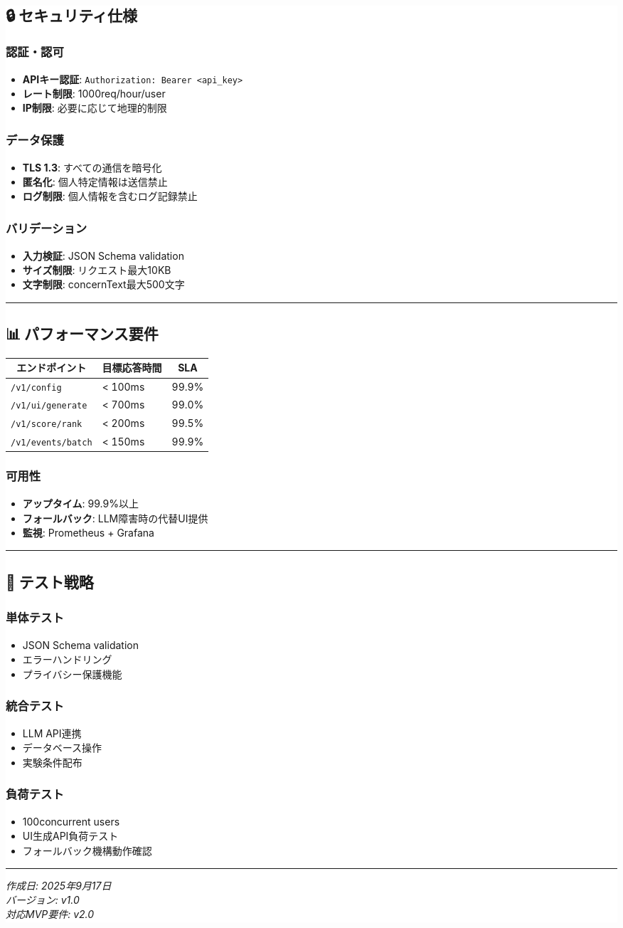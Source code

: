 
## 🔒 セキュリティ仕様

### 認証・認可
- **APIキー認証**: `Authorization: Bearer <api_key>`
- **レート制限**: 1000req/hour/user
- **IP制限**: 必要に応じて地理的制限

### データ保護
- **TLS 1.3**: すべての通信を暗号化
- **匿名化**: 個人特定情報は送信禁止
- **ログ制限**: 個人情報を含むログ記録禁止

### バリデーション
- **入力検証**: JSON Schema validation
- **サイズ制限**: リクエスト最大10KB
- **文字制限**: concernText最大500文字

---

## 📊 パフォーマンス要件

| エンドポイント | 目標応答時間 | SLA |
|---------------|------------|-----|
| `/v1/config` | < 100ms | 99.9% |
| `/v1/ui/generate` | < 700ms | 99.0% |
| `/v1/score/rank` | < 200ms | 99.5% |
| `/v1/events/batch` | < 150ms | 99.9% |

### 可用性
- **アップタイム**: 99.9%以上
- **フォールバック**: LLM障害時の代替UI提供
- **監視**: Prometheus + Grafana

---

## 🧪 テスト戦略

### 単体テスト
- JSON Schema validation
- エラーハンドリング
- プライバシー保護機能

### 統合テスト  
- LLM API連携
- データベース操作
- 実験条件配布

### 負荷テスト
- 100concurrent users
- UI生成API負荷テスト
- フォールバック機構動作確認

---

*作成日: 2025年9月17日*  
*バージョン: v1.0*  
*対応MVP要件: v2.0*
